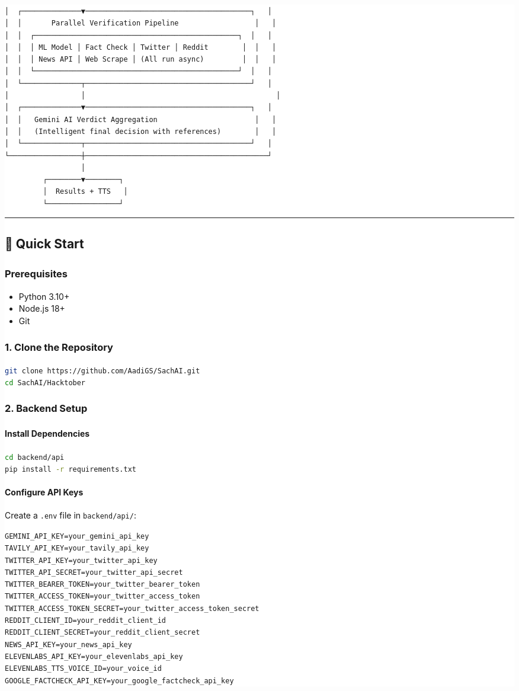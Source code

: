 ```
│  ┌──────────────▼───────────────────────────────────────┐   │
│  │       Parallel Verification Pipeline                  │   │
│  │  ┌────────────────────────────────────────────────┐  │   │
│  │  │ ML Model │ Fact Check │ Twitter │ Reddit        │  │   │
│  │  │ News API │ Web Scrape │ (All run async)         │  │   │
│  │  └────────────────────────────────────────────────┘  │   │
│  └──────────────┬───────────────────────────────────────┘   │
│                 │                                             │
│  ┌──────────────▼───────────────────────────────────────┐   │
│  │   Gemini AI Verdict Aggregation                       │   │
│  │   (Intelligent final decision with references)        │   │
│  └──────────────┬───────────────────────────────────────┘   │
└─────────────────┼───────────────────────────────────────────┘
                  │
         ┌────────▼────────┐
         │  Results + TTS   │
         └─────────────────┘
```

---

## 🚀 Quick Start

### **Prerequisites**
- Python 3.10+
- Node.js 18+
- Git

### **1. Clone the Repository**
```bash
git clone https://github.com/AadiGS/SachAI.git
cd SachAI/Hacktober
```

### **2. Backend Setup**

#### **Install Dependencies**
```bash
cd backend/api
pip install -r requirements.txt
```

#### **Configure API Keys**
Create a `.env` file in `backend/api/`:
```env
GEMINI_API_KEY=your_gemini_api_key
TAVILY_API_KEY=your_tavily_api_key
TWITTER_API_KEY=your_twitter_api_key
TWITTER_API_SECRET=your_twitter_api_secret
TWITTER_BEARER_TOKEN=your_twitter_bearer_token
TWITTER_ACCESS_TOKEN=your_twitter_access_token
TWITTER_ACCESS_TOKEN_SECRET=your_twitter_access_token_secret
REDDIT_CLIENT_ID=your_reddit_client_id
REDDIT_CLIENT_SECRET=your_reddit_client_secret
NEWS_API_KEY=your_news_api_key
ELEVENLABS_API_KEY=your_elevenlabs_api_key
ELEVENLABS_TTS_VOICE_ID=your_voice_id
GOOGLE_FACTCHECK_API_KEY=your_google_factcheck_api_key
```
